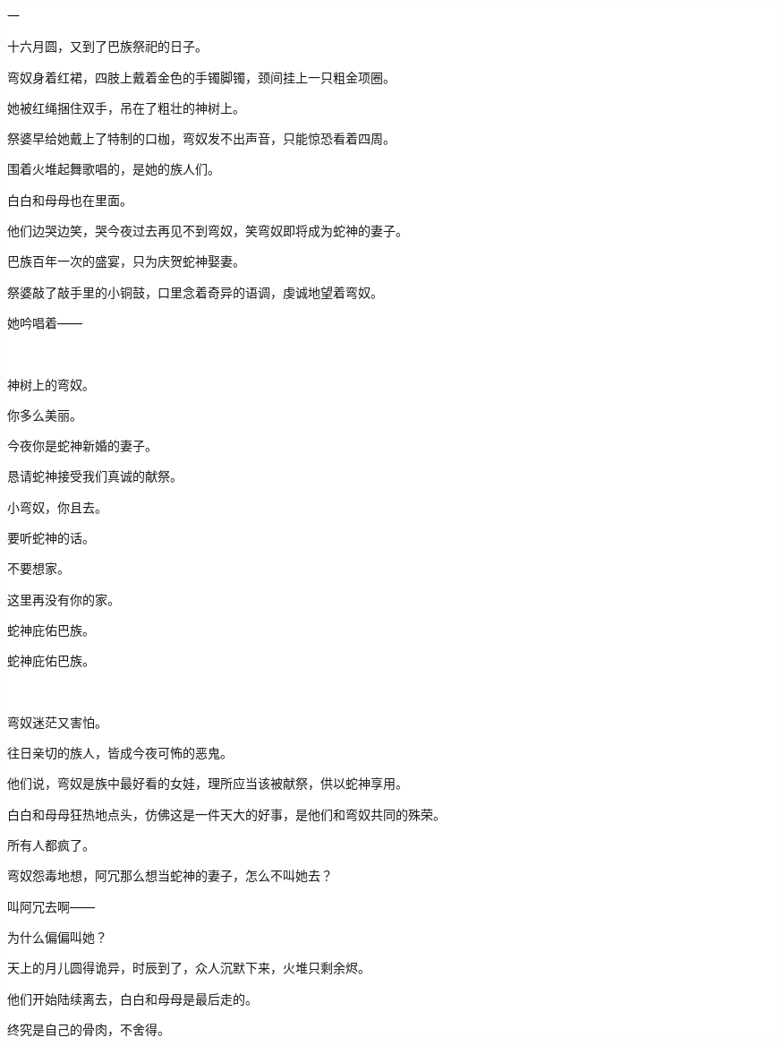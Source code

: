 一

十六月圆，又到了巴族祭祀的日子。

弯奴身着红裙，四肢上戴着金色的手镯脚镯，颈间挂上一只粗金项圈。

她被红绳捆住双手，吊在了粗壮的神树上。

祭婆早给她戴上了特制的口枷，弯奴发不出声音，只能惊恐看着四周。

围着火堆起舞歌唱的，是她的族人们。

白白和母母也在里面。

他们边哭边笑，哭今夜过去再见不到弯奴，笑弯奴即将成为蛇神的妻子。

巴族百年一次的盛宴，只为庆贺蛇神娶妻。

祭婆敲了敲手里的小铜鼓，口里念着奇异的语调，虔诚地望着弯奴。

她吟唱着——

 

神树上的弯奴。

你多么美丽。

今夜你是蛇神新婚的妻子。

恳请蛇神接受我们真诚的献祭。

小弯奴，你且去。

要听蛇神的话。

不要想家。

这里再没有你的家。

蛇神庇佑巴族。

蛇神庇佑巴族。

 

弯奴迷茫又害怕。

往日亲切的族人，皆成今夜可怖的恶鬼。

他们说，弯奴是族中最好看的女娃，理所应当该被献祭，供以蛇神享用。

白白和母母狂热地点头，仿佛这是一件天大的好事，是他们和弯奴共同的殊荣。

所有人都疯了。

弯奴怨毒地想，阿冗那么想当蛇神的妻子，怎么不叫她去？

叫阿冗去啊——

为什么偏偏叫她？

天上的月儿圆得诡异，时辰到了，众人沉默下来，火堆只剩余烬。

他们开始陆续离去，白白和母母是最后走的。

终究是自己的骨肉，不舍得。
